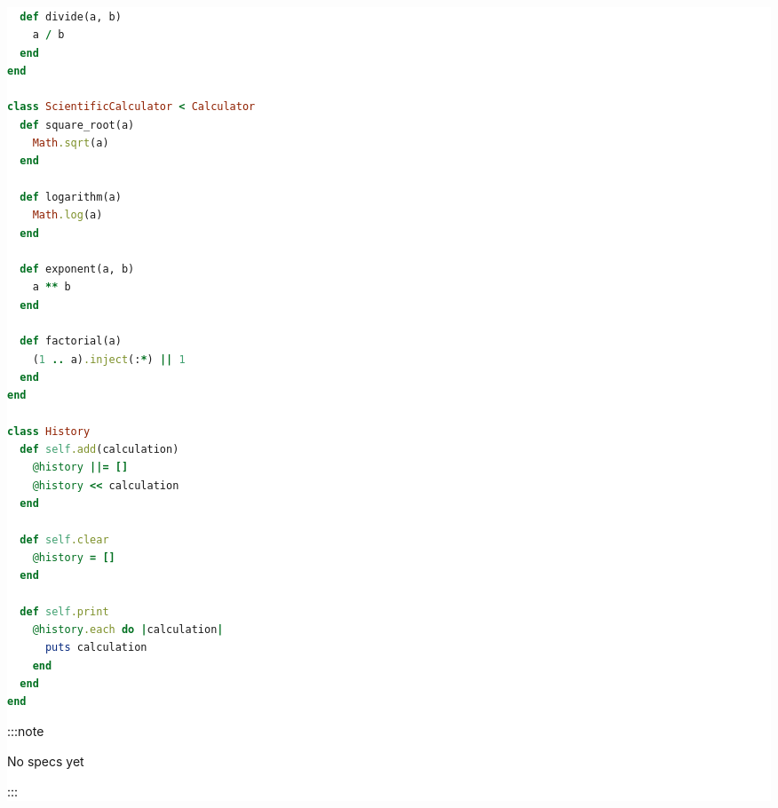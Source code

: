 ```ruby
  def divide(a, b)
    a / b
  end
end

class ScientificCalculator < Calculator
  def square_root(a)
    Math.sqrt(a)
  end

  def logarithm(a)
    Math.log(a)
  end

  def exponent(a, b)
    a ** b
  end

  def factorial(a)
    (1 .. a).inject(:*) || 1
  end
end

class History
  def self.add(calculation)
    @history ||= []
    @history << calculation
  end

  def self.clear
    @history = []
  end

  def self.print
    @history.each do |calculation|
      puts calculation
    end
  end
end
```

  </TabItem>
  <TabItem value="specs" label="Specs">

:::note

No specs yet

:::

  </TabItem>
</Tabs>

